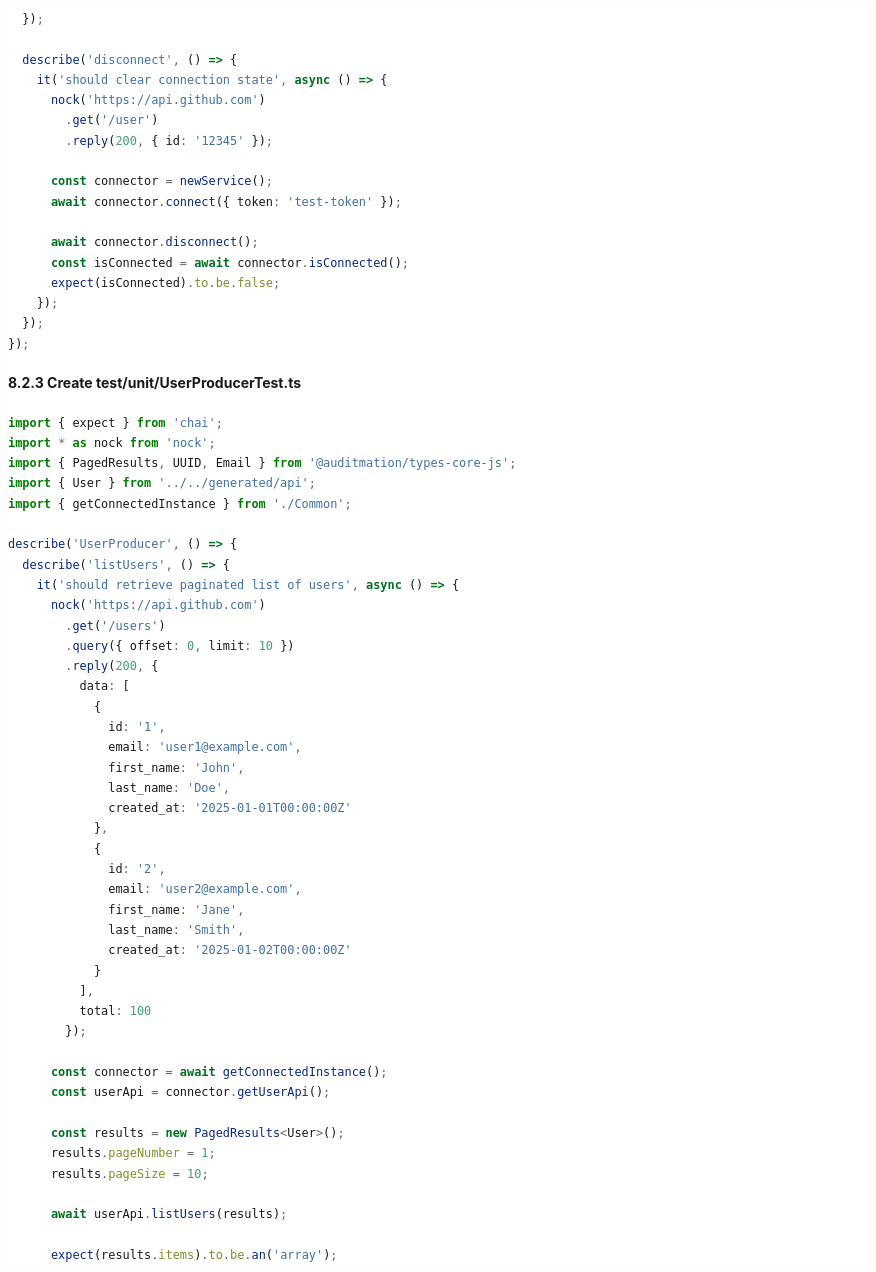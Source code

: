 ```typescript
  });

  describe('disconnect', () => {
    it('should clear connection state', async () => {
      nock('https://api.github.com')
        .get('/user')
        .reply(200, { id: '12345' });

      const connector = newService();
      await connector.connect({ token: 'test-token' });

      await connector.disconnect();
      const isConnected = await connector.isConnected();
      expect(isConnected).to.be.false;
    });
  });
});
```

#### 8.2.3 Create test/unit/UserProducerTest.ts

```typescript
import { expect } from 'chai';
import * as nock from 'nock';
import { PagedResults, UUID, Email } from '@auditmation/types-core-js';
import { User } from '../../generated/api';
import { getConnectedInstance } from './Common';

describe('UserProducer', () => {
  describe('listUsers', () => {
    it('should retrieve paginated list of users', async () => {
      nock('https://api.github.com')
        .get('/users')
        .query({ offset: 0, limit: 10 })
        .reply(200, {
          data: [
            {
              id: '1',
              email: 'user1@example.com',
              first_name: 'John',
              last_name: 'Doe',
              created_at: '2025-01-01T00:00:00Z'
            },
            {
              id: '2',
              email: 'user2@example.com',
              first_name: 'Jane',
              last_name: 'Smith',
              created_at: '2025-01-02T00:00:00Z'
            }
          ],
          total: 100
        });

      const connector = await getConnectedInstance();
      const userApi = connector.getUserApi();

      const results = new PagedResults<User>();
      results.pageNumber = 1;
      results.pageSize = 10;

      await userApi.listUsers(results);

      expect(results.items).to.be.an('array');
```